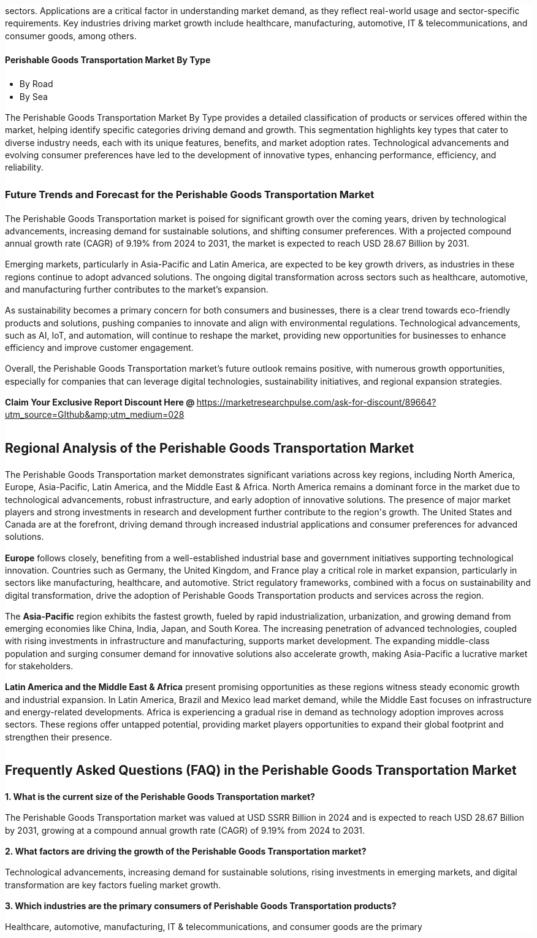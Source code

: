 sectors. Applications are a critical factor in understanding market demand, as they reflect real-world usage and sector-specific requirements. Key industries driving market growth include healthcare, manufacturing, automotive, IT &amp; telecommunications, and consumer goods, among others.</p><h4>Perishable Goods Transportation Market&nbsp;<strong>By&nbsp;Type</strong></h4><ul><li>By Road <li> By Sea</li></ul><p>The Perishable Goods Transportation Market By Type provides a detailed classification of products or services offered within the market, helping identify specific categories driving demand and growth. This segmentation highlights key types that cater to diverse industry needs, each with its unique features, benefits, and market adoption rates. Technological advancements and evolving consumer preferences have led to the development of innovative types, enhancing performance, efficiency, and reliability.</p><h3>Future Trends and Forecast for the Perishable Goods Transportation Market</h3><p>The Perishable Goods Transportation market is poised for significant growth over the coming years, driven by technological advancements, increasing demand for sustainable solutions, and shifting consumer preferences. With a projected compound annual growth rate (CAGR) of 9.19% from 2024 to 2031, the market is expected to reach USD 28.67 Billion by 2031.</p><p>Emerging markets, particularly in Asia-Pacific and Latin America, are expected to be key growth drivers, as industries in these regions continue to adopt advanced solutions. The ongoing digital transformation across sectors such as healthcare, automotive, and manufacturing further contributes to the market&rsquo;s expansion.</p><p>As sustainability becomes a primary concern for both consumers and businesses, there is a clear trend towards eco-friendly products and solutions, pushing companies to innovate and align with environmental regulations. Technological advancements, such as AI, IoT, and automation, will continue to reshape the market, providing new opportunities for businesses to enhance efficiency and improve customer engagement.</p><p>Overall, the Perishable Goods Transportation market&rsquo;s future outlook remains positive, with numerous growth opportunities, especially for companies that can leverage digital technologies, sustainability initiatives, and regional expansion strategies.</p><p><strong>Claim Your Exclusive Report Discount Here @ </strong><a href="https://marketresearchpulse.com/ask-for-discount/89664?utm_source=GIthub&amp;utm_medium=028">https://marketresearchpulse.com/ask-for-discount/89664?utm_source=GIthub&amp;utm_medium=028</a></p><h2><strong>Regional Analysis of the Perishable Goods Transportation Market</strong></h2><p>The Perishable Goods Transportation market demonstrates significant variations across key regions, including North America, Europe, Asia-Pacific, Latin America, and the Middle East &amp; Africa. North America remains a dominant force in the market due to technological advancements, robust infrastructure, and early adoption of innovative solutions. The presence of major market players and strong investments in research and development further contribute to the region's growth. The United States and Canada are at the forefront, driving demand through increased industrial applications and consumer preferences for advanced solutions.</p><p><strong>Europe</strong> follows closely, benefiting from a well-established industrial base and government initiatives supporting technological innovation. Countries such as Germany, the United Kingdom, and France play a critical role in market expansion, particularly in sectors like manufacturing, healthcare, and automotive. Strict regulatory frameworks, combined with a focus on sustainability and digital transformation, drive the adoption of Perishable Goods Transportation products and services across the region.</p><p>The <strong>Asia-Pacific</strong> region exhibits the fastest growth, fueled by rapid industrialization, urbanization, and growing demand from emerging economies like China, India, Japan, and South Korea. The increasing penetration of advanced technologies, coupled with rising investments in infrastructure and manufacturing, supports market development. The expanding middle-class population and surging consumer demand for innovative solutions also accelerate growth, making Asia-Pacific a lucrative market for stakeholders.</p><p><strong>Latin America and the Middle East &amp; Africa</strong> present promising opportunities as these regions witness steady economic growth and industrial expansion. In Latin America, Brazil and Mexico lead market demand, while the Middle East focuses on infrastructure and energy-related developments. Africa is experiencing a gradual rise in demand as technology adoption improves across sectors. These regions offer untapped potential, providing market players opportunities to expand their global footprint and strengthen their presence.</p><h2><strong>Frequently Asked Questions (FAQ) in the Perishable Goods Transportation Market</strong></h2><p><strong>1. What is the current size of the Perishable Goods Transportation market?</strong></p><p>The Perishable Goods Transportation market was valued at USD SSRR Billion in 2024 and is expected to reach USD 28.67 Billion by 2031, growing at a compound annual growth rate (CAGR) of 9.19% from 2024 to 2031.</p><p><strong>2. What factors are driving the growth of the Perishable Goods Transportation market?</strong></p><p>Technological advancements, increasing demand for sustainable solutions, rising investments in emerging markets, and digital transformation are key factors fueling market growth.</p><p><strong>3. Which industries are the primary consumers of Perishable Goods Transportation products?</strong></p><p>Healthcare, automotive, manufacturing, IT &amp; telecommunications, and consumer goods are the primary